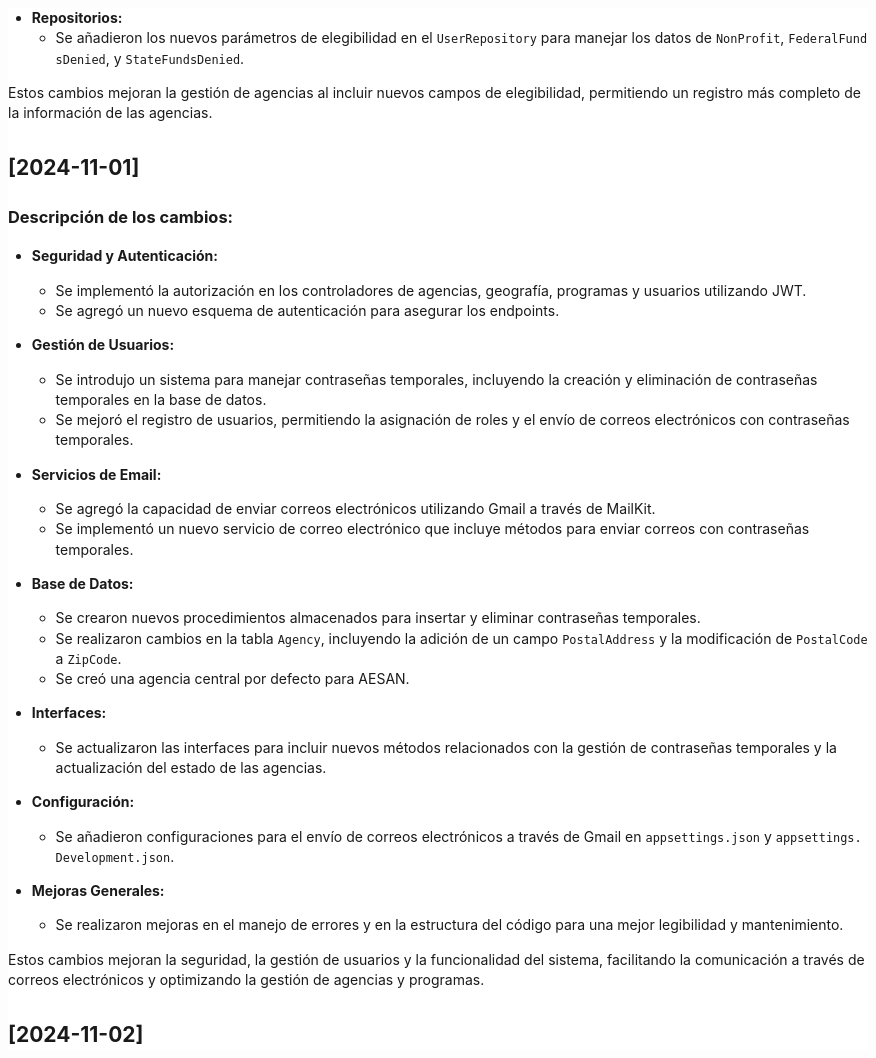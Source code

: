 - **Repositorios:**
  - Se añadieron los nuevos parámetros de elegibilidad en el `UserRepository` para manejar los datos de `NonProfit`, `FederalFundsDenied`, y `StateFundsDenied`.

Estos cambios mejoran la gestión de agencias al incluir nuevos campos de elegibilidad, permitiendo un registro más completo de la información de las agencias.

## [2024-11-01]

### Descripción de los cambios:

- **Seguridad y Autenticación:**

  - Se implementó la autorización en los controladores de agencias, geografía, programas y usuarios utilizando JWT.
  - Se agregó un nuevo esquema de autenticación para asegurar los endpoints.

- **Gestión de Usuarios:**

  - Se introdujo un sistema para manejar contraseñas temporales, incluyendo la creación y eliminación de contraseñas temporales en la base de datos.
  - Se mejoró el registro de usuarios, permitiendo la asignación de roles y el envío de correos electrónicos con contraseñas temporales.

- **Servicios de Email:**

  - Se agregó la capacidad de enviar correos electrónicos utilizando Gmail a través de MailKit.
  - Se implementó un nuevo servicio de correo electrónico que incluye métodos para enviar correos con contraseñas temporales.

- **Base de Datos:**

  - Se crearon nuevos procedimientos almacenados para insertar y eliminar contraseñas temporales.
  - Se realizaron cambios en la tabla `Agency`, incluyendo la adición de un campo `PostalAddress` y la modificación de `PostalCode` a `ZipCode`.
  - Se creó una agencia central por defecto para AESAN.

- **Interfaces:**

  - Se actualizaron las interfaces para incluir nuevos métodos relacionados con la gestión de contraseñas temporales y la actualización del estado de las agencias.

- **Configuración:**

  - Se añadieron configuraciones para el envío de correos electrónicos a través de Gmail en `appsettings.json` y `appsettings.Development.json`.

- **Mejoras Generales:**
  - Se realizaron mejoras en el manejo de errores y en la estructura del código para una mejor legibilidad y mantenimiento.

Estos cambios mejoran la seguridad, la gestión de usuarios y la funcionalidad del sistema, facilitando la comunicación a través de correos electrónicos y optimizando la gestión de agencias y programas.

## [2024-11-02]
